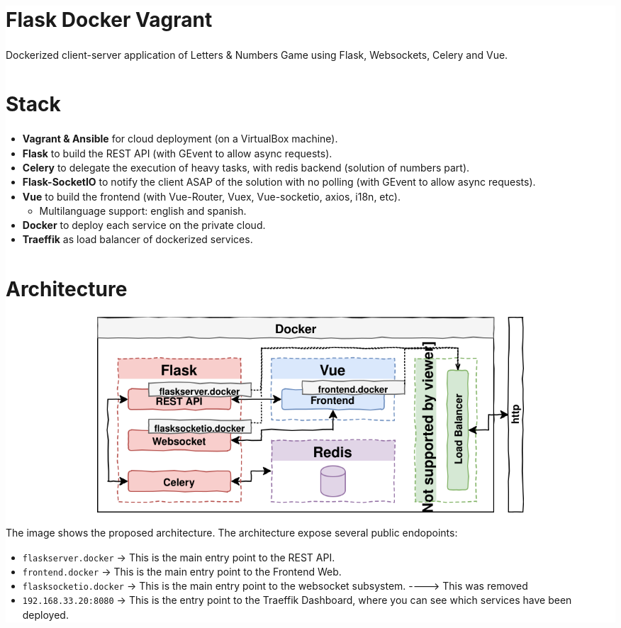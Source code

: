 # Flask Docker Vagrant
Dockerized client-server application of Letters &amp; Numbers Game using Flask, Websockets, Celery and Vue. 

# Stack
- **Vagrant & Ansible** for cloud deployment (on a VirtualBox machine).
- **Flask** to build the REST API (with GEvent to allow async requests).
- **Celery** to delegate the execution of heavy tasks, with redis backend (solution of numbers part).
- **Flask-SocketIO** to notify the client ASAP of the solution with no polling (with GEvent to allow async requests).
- **Vue** to build the frontend (with Vue-Router, Vuex, Vue-socketio, axios, i18n, etc).
  - Multilanguage support: english and spanish.
- **Docker** to deploy each service on the private cloud.
- **Traeffik** as load balancer of dockerized services.

# Architecture

<p align="center">
  <img src="./img/countdown_cloud.svg" width="70%">
</p>

The image shows the proposed architecture. The architecture expose several public endopoints:
- `flaskserver.docker` &rarr; This is the main entry point to the REST API.
- `frontend.docker` &rarr; This is the main entry point to the Frontend Web.
- `flasksocketio.docker` &rarr; This is the main entry point to the websocket subsystem.  ----> This was removed 
- `192.168.33.20:8080` &rarr; This is the entry point to the Traeffik Dashboard, where you can see which services have been deployed.
